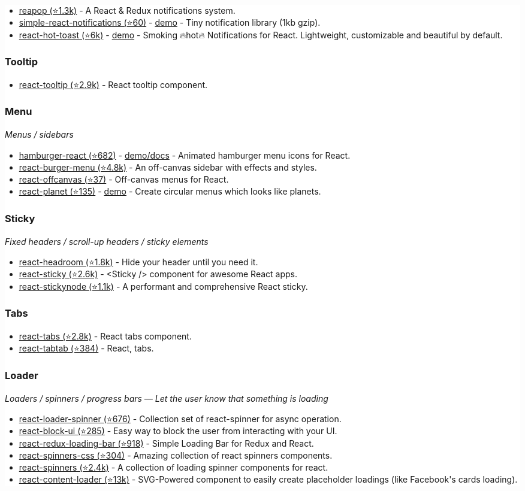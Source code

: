 *   [reapop (⭐1.3k)](https://github.com/LouisBarranqueiro/reapop) - A React & Redux notifications system.
*   [simple-react-notifications (⭐60)](https://github.com/alexpermyakov/simple-react-notifications) - [demo](https://alexpermyakov.github.io/simple-react-notifications/) - Tiny notification library (1kb gzip).
*   [react-hot-toast (⭐6k)](https://github.com/timolins/react-hot-toast) - [demo](https://react-hot-toast.com/) - Smoking 🔥hot🔥 Notifications for React. Lightweight, customizable and beautiful by default.

### Tooltip

*   [react-tooltip (⭐2.9k)](https://github.com/wwayne/react-tooltip) - React tooltip component.

### Menu

*Menus / sidebars*

*   [hamburger-react (⭐682)](https://github.com/luukdv/hamburger-react) - [demo/docs](https://hamburger-react.netlify.app/) - Animated hamburger menu icons for React.
*   [react-burger-menu (⭐4.8k)](https://github.com/negomi/react-burger-menu) - An off-canvas sidebar with effects and styles.
*   [react-offcanvas (⭐37)](https://github.com/vutran/react-offcanvas) - Off-canvas menus for React.
*   [react-planet (⭐135)](https://github.com/innFactory/react-planet) - [demo](https://innfactory.github.io/react-planet/) - Create circular menus which looks like planets.

### Sticky

*Fixed headers / scroll-up headers / sticky elements*

*   [react-headroom (⭐1.8k)](https://github.com/KyleAMathews/react-headroom) - Hide your header until you need it.
*   [react-sticky (⭐2.6k)](https://github.com/captivationsoftware/react-sticky) - \<Sticky /> component for awesome React apps.
*   [react-stickynode (⭐1.1k)](https://github.com/yahoo/react-stickynode) - A performant and comprehensive React sticky.

### Tabs

*   [react-tabs (⭐2.8k)](https://github.com/reactjs/react-tabs) - React tabs component.
*   [react-tabtab (⭐384)](https://github.com/ctxhou/react-tabtab) - React, tabs.

### Loader

*Loaders / spinners / progress bars — Let the user know that something is loading*

*   [react-loader-spinner (⭐676)](https://github.com/mhnpd/react-loader-spinner) - Collection set of react-spinner for async operation.
*   [react-block-ui (⭐285)](https://github.com/availity/react-block-ui) - Easy way to block the user from interacting with your UI.
*   [react-redux-loading-bar (⭐918)](https://github.com/mironov/react-redux-loading-bar) - Simple Loading Bar for Redux and React.
*   [react-spinners-css (⭐304)](https://github.com/JoshK2/react-spinners-css) - Amazing collection of react spinners components.
*   [react-spinners (⭐2.4k)](https://github.com/davidhu2000/react-spinners) - A collection of loading spinner components for react.
*   [react-content-loader (⭐13k)](https://github.com/danilowoz/react-content-loader) - SVG-Powered component to easily create placeholder loadings (like Facebook's cards loading).
